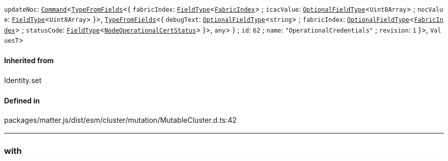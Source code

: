 `updateNoc`: [`Command`](exports_cluster.Command.md)\<[`TypeFromFields`](../modules/exports_tlv.md#typefromfields)\<\{ `fabricIndex`: [`FieldType`](exports_tlv.FieldType.md)\<[`FabricIndex`](../modules/exports_datatype.md#fabricindex)\> ; `icacValue`: [`OptionalFieldType`](exports_tlv.OptionalFieldType.md)\<`Uint8Array`\> ; `nocValue`: [`FieldType`](exports_tlv.FieldType.md)\<`Uint8Array`\>  }\>, [`TypeFromFields`](../modules/exports_tlv.md#typefromfields)\<\{ `debugText`: [`OptionalFieldType`](exports_tlv.OptionalFieldType.md)\<`string`\> ; `fabricIndex`: [`OptionalFieldType`](exports_tlv.OptionalFieldType.md)\<[`FabricIndex`](../modules/exports_datatype.md#fabricindex)\> ; `statusCode`: [`FieldType`](exports_tlv.FieldType.md)\<[`NodeOperationalCertStatus`](../enums/exports_cluster.OperationalCredentials.NodeOperationalCertStatus.md)\>  }\>, `any`\>  } ; `id`: ``62`` ; `name`: ``"OperationalCredentials"`` ; `revision`: ``1``  }\>, `ValuesT`\>

#### Inherited from

Identity.set

#### Defined in

packages/matter.js/dist/esm/cluster/mutation/MutableCluster.d.ts:42

___

### with
